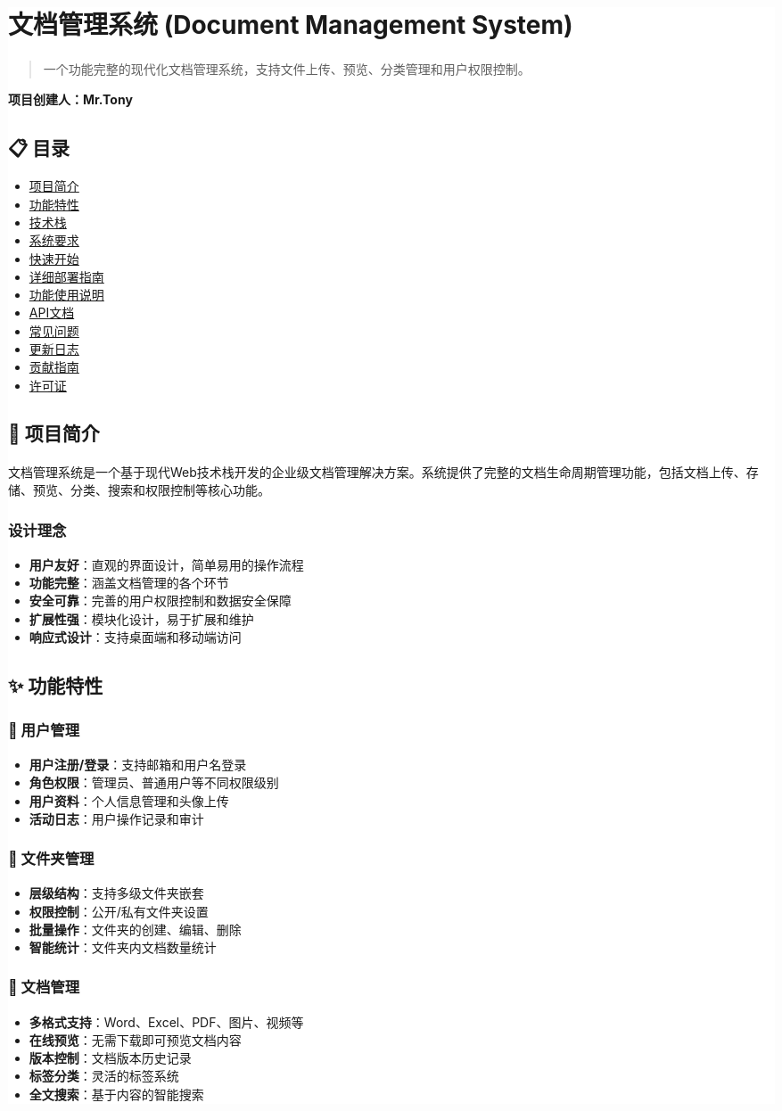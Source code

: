 # 文档管理系统 (Document Management System)

> 一个功能完整的现代化文档管理系统，支持文件上传、预览、分类管理和用户权限控制。

**项目创建人：Mr.Tony**

## 📋 目录

- [项目简介](#项目简介)
- [功能特性](#功能特性)
- [技术栈](#技术栈)
- [系统要求](#系统要求)
- [快速开始](#快速开始)
- [详细部署指南](#详细部署指南)
- [功能使用说明](#功能使用说明)
- [API文档](#api文档)
- [常见问题](#常见问题)
- [更新日志](#更新日志)
- [贡献指南](#贡献指南)
- [许可证](#许可证)

## 🚀 项目简介

文档管理系统是一个基于现代Web技术栈开发的企业级文档管理解决方案。系统提供了完整的文档生命周期管理功能，包括文档上传、存储、预览、分类、搜索和权限控制等核心功能。

### 设计理念

- **用户友好**：直观的界面设计，简单易用的操作流程
- **功能完整**：涵盖文档管理的各个环节
- **安全可靠**：完善的用户权限控制和数据安全保障
- **扩展性强**：模块化设计，易于扩展和维护
- **响应式设计**：支持桌面端和移动端访问

## ✨ 功能特性

### 🔐 用户管理
- **用户注册/登录**：支持邮箱和用户名登录
- **角色权限**：管理员、普通用户等不同权限级别
- **用户资料**：个人信息管理和头像上传
- **活动日志**：用户操作记录和审计

### 📁 文件夹管理
- **层级结构**：支持多级文件夹嵌套
- **权限控制**：公开/私有文件夹设置
- **批量操作**：文件夹的创建、编辑、删除
- **智能统计**：文件夹内文档数量统计

### 📄 文档管理
- **多格式支持**：Word、Excel、PDF、图片、视频等
- **在线预览**：无需下载即可预览文档内容
- **版本控制**：文档版本历史记录
- **标签分类**：灵活的标签系统
- **全文搜索**：基于内容的智能搜索
